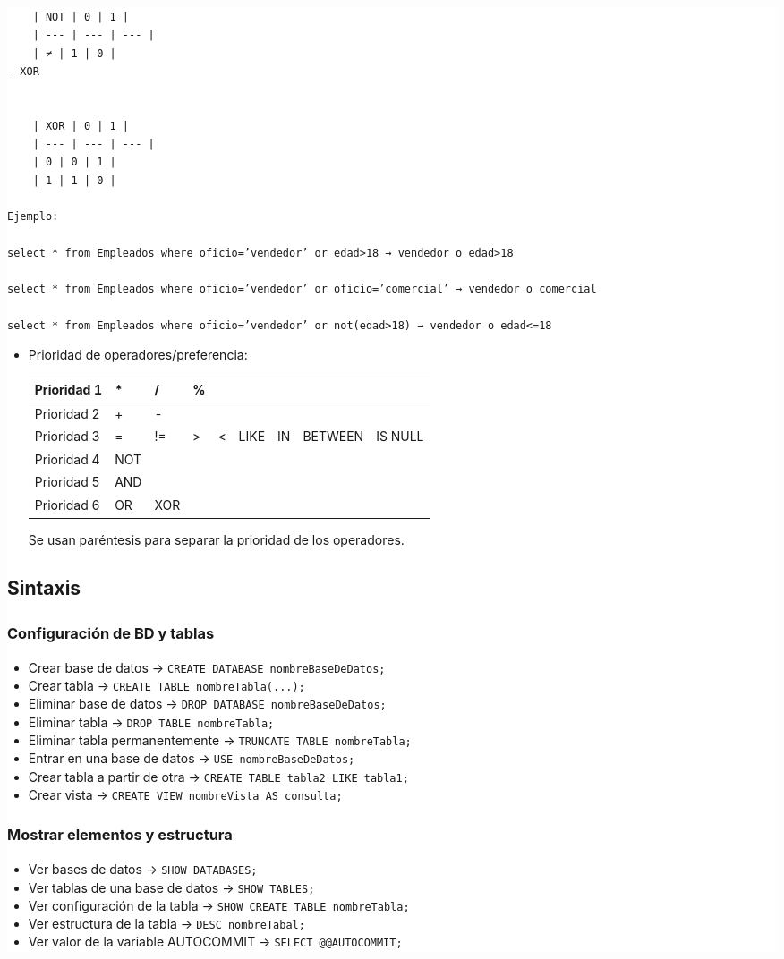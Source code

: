         
        | NOT | 0 | 1 |
        | --- | --- | --- |
        | ≠ | 1 | 0 |
    - XOR
        
        
        | XOR | 0 | 1 |
        | --- | --- | --- |
        | 0 | 0 | 1 |
        | 1 | 1 | 0 |
    
    Ejemplo:
    
    select * from Empleados where oficio=’vendedor’ or edad>18 → vendedor o edad>18
    
    select * from Empleados where oficio=’vendedor’ or oficio=’comercial’ → vendedor o comercial
    
    select * from Empleados where oficio=’vendedor’ or not(edad>18) → vendedor o edad<=18
    
- Prioridad de operadores/preferencia:
    
    
    | Prioridad 1 | * | / | % |  |  |  |  |  |
    | --- | --- | --- | --- | --- | --- | --- | --- | --- |
    | Prioridad 2 | + | - |  |  |  |  |  |  |
    | Prioridad 3 | = | != | > | < | LIKE | IN | BETWEEN | IS NULL |
    | Prioridad 4 | NOT |  |  |  |  |  |  |  |
    | Prioridad 5 | AND |  |  |  |  |  |  |  |
    | Prioridad 6 | OR | XOR |  |  |  |  |  |  |
    
    Se usan paréntesis para separar la prioridad de los operadores.
    

## Sintaxis

### Configuración de BD y tablas

- Crear base de datos -> `CREATE DATABASE nombreBaseDeDatos;`
- Crear tabla -> `CREATE TABLE nombreTabla(...);`
- Eliminar base de datos -> `DROP DATABASE nombreBaseDeDatos;`
- Eliminar tabla -> `DROP TABLE nombreTabla;`
- Eliminar tabla permanentemente -> `TRUNCATE TABLE nombreTabla;`
- Entrar en una base de datos -> `USE nombreBaseDeDatos;`
- Crear tabla a partir de otra -> `CREATE TABLE tabla2 LIKE tabla1;`
- Crear vista → `CREATE VIEW nombreVista AS consulta;`

### Mostrar elementos y estructura

- Ver bases de datos -> `SHOW DATABASES;`
- Ver tablas de una base de datos -> `SHOW TABLES;`
- Ver configuración de la tabla -> `SHOW CREATE TABLE nombreTabla;`
- Ver estructura de la tabla -> `DESC nombreTabal;`
- Ver valor de la variable AUTOCOMMIT -> `SELECT @@AUTOCOMMIT;`
